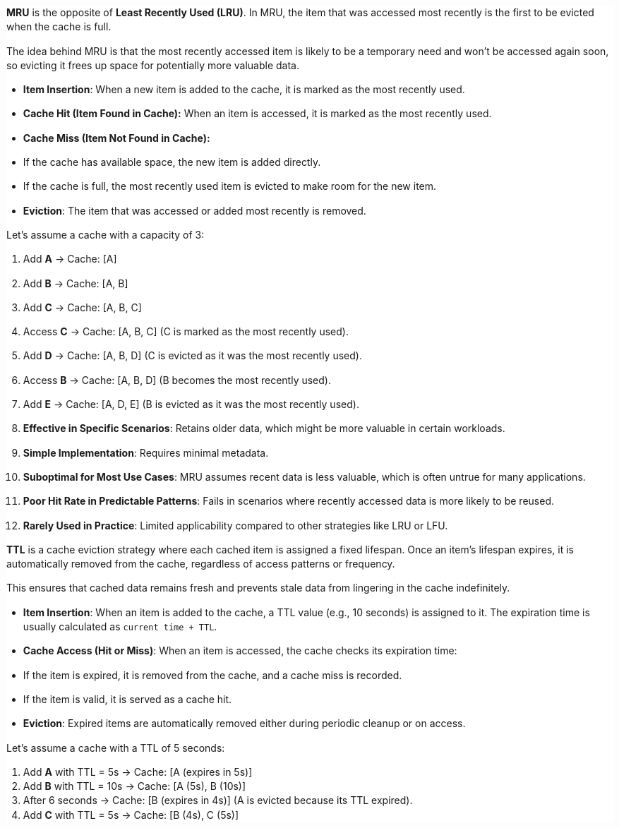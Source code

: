 **MRU** is the opposite of **Least Recently Used (LRU)**. In MRU, the item that was accessed most recently is the first to be evicted when the cache is full.

The idea behind MRU is that the most recently accessed item is likely to be a temporary need and won’t be accessed again soon, so evicting it frees up space for potentially more valuable data.

- **Item Insertion**: When a new item is added to the cache, it is marked as the most recently used.
- **Cache Hit (Item Found in Cache):** When an item is accessed, it is marked as the most recently used.
- **Cache Miss (Item Not Found in Cache):**

- If the cache has available space, the new item is added directly.
- If the cache is full, the most recently used item is evicted to make room for the new item.
- **Eviction**: The item that was accessed or added most recently is removed.

Let’s assume a cache with a capacity of 3:

1. Add **A** → Cache: \[A\]
2. Add **B** → Cache: \[A, B\]
3. Add **C** → Cache: \[A, B, C\]
4. Access **C** → Cache: \[A, B, C\] (C is marked as the most recently used).
5. Add **D** → Cache: \[A, B, D\] (C is evicted as it was the most recently used).
6. Access **B** → Cache: \[A, B, D\] (B becomes the most recently used).
7. Add **E** → Cache: \[A, D, E\] (B is evicted as it was the most recently used).

1. **Effective in Specific Scenarios**: Retains older data, which might be more valuable in certain workloads.
2. **Simple Implementation**: Requires minimal metadata.

1. **Suboptimal for Most Use Cases**: MRU assumes recent data is less valuable, which is often untrue for many applications.
2. **Poor Hit Rate in Predictable Patterns**: Fails in scenarios where recently accessed data is more likely to be reused.
3. **Rarely Used in Practice**: Limited applicability compared to other strategies like LRU or LFU.

**TTL** is a cache eviction strategy where each cached item is assigned a fixed lifespan. Once an item’s lifespan expires, it is automatically removed from the cache, regardless of access patterns or frequency.

This ensures that cached data remains fresh and prevents stale data from lingering in the cache indefinitely.

- **Item Insertion**: When an item is added to the cache, a TTL value (e.g., 10 seconds) is assigned to it. The expiration time is usually calculated as `current time + TTL`.
- **Cache Access (Hit or Miss)**: When an item is accessed, the cache checks its expiration time:

- If the item is expired, it is removed from the cache, and a cache miss is recorded.
- If the item is valid, it is served as a cache hit.
- **Eviction**: Expired items are automatically removed either during periodic cleanup or on access.

Let’s assume a cache with a TTL of 5 seconds:

1. Add **A** with TTL = 5s → Cache: \[A (expires in 5s)\]
2. Add **B** with TTL = 10s → Cache: \[A (5s), B (10s)\]
3. After 6 seconds → Cache: \[B (expires in 4s)\] (A is evicted because its TTL expired).
4. Add **C** with TTL = 5s → Cache: \[B (4s), C (5s)\]
